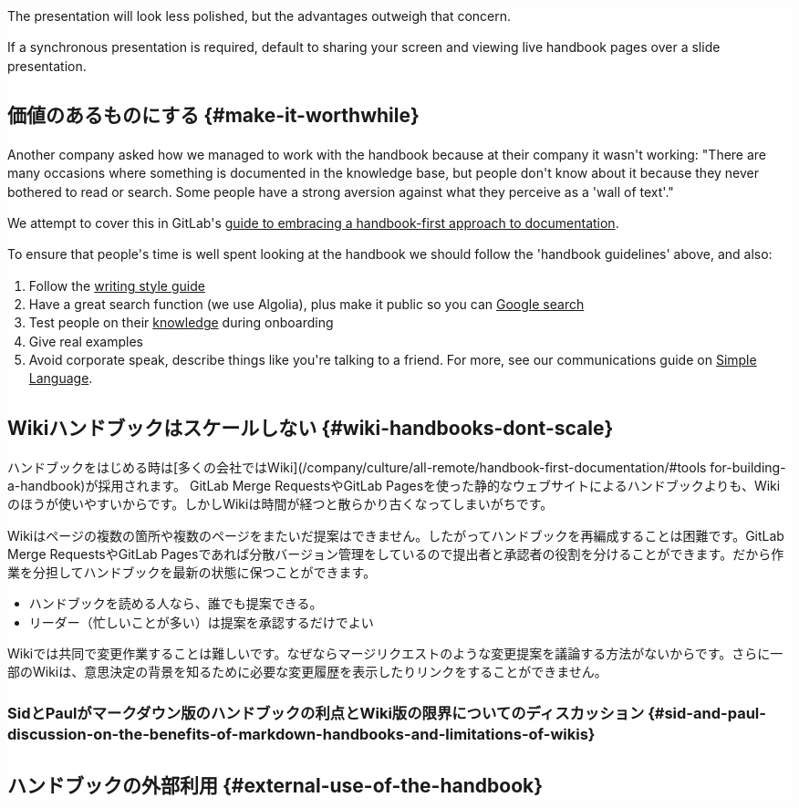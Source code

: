 The presentation will look less polished, but the advantages outweigh that concern.

If a synchronous presentation is required, default to sharing your screen and viewing live handbook pages over a slide presentation.

## 価値のあるものにする {#make-it-worthwhile}

Another company asked how we managed to work with the handbook because at their company it wasn't working: "There are many occasions where something is documented in the knowledge base, but people don't know about it because they never bothered to read or search. Some people have a strong aversion against what they perceive as a 'wall of text'."

We attempt to cover this in GitLab's [guide to embracing a handbook-first approach to documentation](/company/culture/all-remote/handbook-first-documentation/).

To ensure that people's time is well spent looking at the handbook we should follow the 'handbook guidelines' above, and also:

1. Follow the [writing style guide](/handbook/communication/#writing-style-guidelines)
1. Have a great search function (we use Algolia), plus make it public so you can [Google search](/handbook/tools-and-tips/searching/)
1. Test people on their [knowledge](/company/culture/all-remote/learning-and-development/) during onboarding
1. Give real examples
1. Avoid corporate speak, describe things like you're talking to a friend. For more, see our communications guide on [Simple Language](/handbook/communication/#simple-language).

## Wikiハンドブックはスケールしない {#wiki-handbooks-dont-scale}

ハンドブックをはじめる時は[多くの会社ではWiki](/company/culture/all-remote/handbook-first-documentation/#tools for-building-a-handbook)が採用されます。
GitLab Merge RequestsやGitLab Pagesを使った静的なウェブサイトによるハンドブックよりも、Wikiのほうが使いやすいからです。しかしWikiは時間が経つと散らかり古くなってしまいがちです。

Wikiはページの複数の箇所や複数のページをまたいだ提案はできません。したがってハンドブックを再編成することは困難です。GitLab Merge RequestsやGitLab Pagesであれば分散バージョン管理をしているので提出者と承認者の役割を分けることができます。だから作業を分担してハンドブックを最新の状態に保つことができます。

- ハンドブックを読める人なら、誰でも提案できる。
- リーダー（忙しいことが多い）は提案を承認するだけでよい

Wikiでは共同で変更作業することは難しいです。なぜならマージリクエストのような変更提案を議論する方法がないからです。さらに一部のWikiは、意思決定の背景を知るために必要な変更履歴を表示したりリンクをすることができません。

### SidとPaulがマークダウン版のハンドブックの利点とWiki版の限界についてのディスカッション {#sid-and-paul-discussion-on-the-benefits-of-markdown-handbooks-and-limitations-of-wikis}
<figure class="video_container">
  <iframe src="https://www.youtube.com/embed/eLc8PlD_ucw" frameborder="0" allowfullscreen="true"> </iframe>
</figure>

## ハンドブックの外部利用 {#external-use-of-the-handbook}
